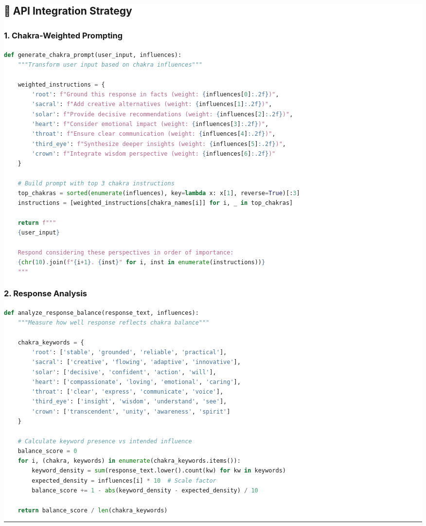 
## 🔀 API Integration Strategy

### 1. Chakra-Weighted Prompting
```python
def generate_chakra_prompt(user_input, influences):
    """Transform user input based on chakra influences"""
    
    weighted_instructions = {
        'root': f"Ground this response in facts (weight: {influences[0]:.2f})",
        'sacral': f"Add creative alternatives (weight: {influences[1]:.2f})", 
        'solar': f"Provide decisive recommendations (weight: {influences[2]:.2f})",
        'heart': f"Consider emotional impact (weight: {influences[3]:.2f})",
        'throat': f"Ensure clear communication (weight: {influences[4]:.2f})",
        'third_eye': f"Synthesize deeper insights (weight: {influences[5]:.2f})",
        'crown': f"Integrate wisdom perspective (weight: {influences[6]:.2f})"
    }
    
    # Build prompt with top 3 chakra instructions
    top_chakras = sorted(enumerate(influences), key=lambda x: x[1], reverse=True)[:3]
    instructions = [weighted_instructions[chakra_names[i]] for i, _ in top_chakras]
    
    return f"""
    {user_input}
    
    Respond considering these perspectives in order of importance:
    {chr(10).join(f"{i+1}. {inst}" for i, inst in enumerate(instructions))}
    """
```

### 2. Response Analysis
```python
def analyze_response_balance(response_text, influences):
    """Measure how well response reflects chakra balance"""
    
    chakra_keywords = {
        'root': ['stable', 'grounded', 'reliable', 'practical'],
        'sacral': ['creative', 'flowing', 'adaptive', 'innovative'], 
        'solar': ['decisive', 'confident', 'action', 'will'],
        'heart': ['compassionate', 'loving', 'emotional', 'caring'],
        'throat': ['clear', 'express', 'communicate', 'voice'],
        'third_eye': ['insight', 'wisdom', 'understand', 'see'],
        'crown': ['transcendent', 'unity', 'awareness', 'spirit']
    }
    
    # Calculate keyword presence vs intended influence
    balance_score = 0
    for i, (chakra, keywords) in enumerate(chakra_keywords.items()):
        keyword_density = sum(response_text.lower().count(kw) for kw in keywords)
        expected_density = influences[i] * 10  # Scale factor
        balance_score += 1 - abs(keyword_density - expected_density) / 10
    
    return balance_score / len(chakra_keywords)
```

---